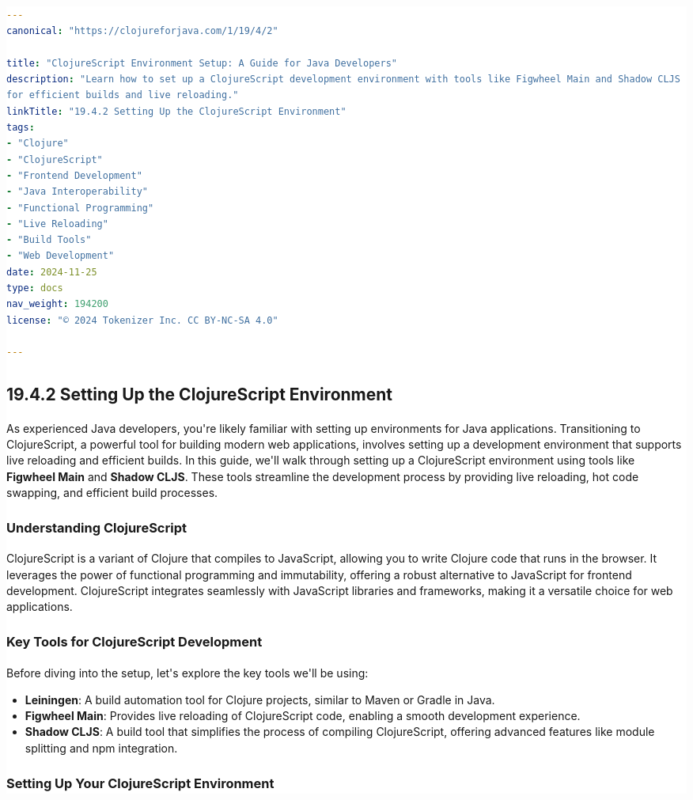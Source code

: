 ```yaml
---
canonical: "https://clojureforjava.com/1/19/4/2"

title: "ClojureScript Environment Setup: A Guide for Java Developers"
description: "Learn how to set up a ClojureScript development environment with tools like Figwheel Main and Shadow CLJS for efficient builds and live reloading."
linkTitle: "19.4.2 Setting Up the ClojureScript Environment"
tags:
- "Clojure"
- "ClojureScript"
- "Frontend Development"
- "Java Interoperability"
- "Functional Programming"
- "Live Reloading"
- "Build Tools"
- "Web Development"
date: 2024-11-25
type: docs
nav_weight: 194200
license: "© 2024 Tokenizer Inc. CC BY-NC-SA 4.0"

---
```


## 19.4.2 Setting Up the ClojureScript Environment

As experienced Java developers, you're likely familiar with setting up environments for Java applications. Transitioning to ClojureScript, a powerful tool for building modern web applications, involves setting up a development environment that supports live reloading and efficient builds. In this guide, we'll walk through setting up a ClojureScript environment using tools like **Figwheel Main** and **Shadow CLJS**. These tools streamline the development process by providing live reloading, hot code swapping, and efficient build processes.

### Understanding ClojureScript

ClojureScript is a variant of Clojure that compiles to JavaScript, allowing you to write Clojure code that runs in the browser. It leverages the power of functional programming and immutability, offering a robust alternative to JavaScript for frontend development. ClojureScript integrates seamlessly with JavaScript libraries and frameworks, making it a versatile choice for web applications.

### Key Tools for ClojureScript Development

Before diving into the setup, let's explore the key tools we'll be using:

- **Leiningen**: A build automation tool for Clojure projects, similar to Maven or Gradle in Java.
- **Figwheel Main**: Provides live reloading of ClojureScript code, enabling a smooth development experience.
- **Shadow CLJS**: A build tool that simplifies the process of compiling ClojureScript, offering advanced features like module splitting and npm integration.

### Setting Up Your ClojureScript Environment
